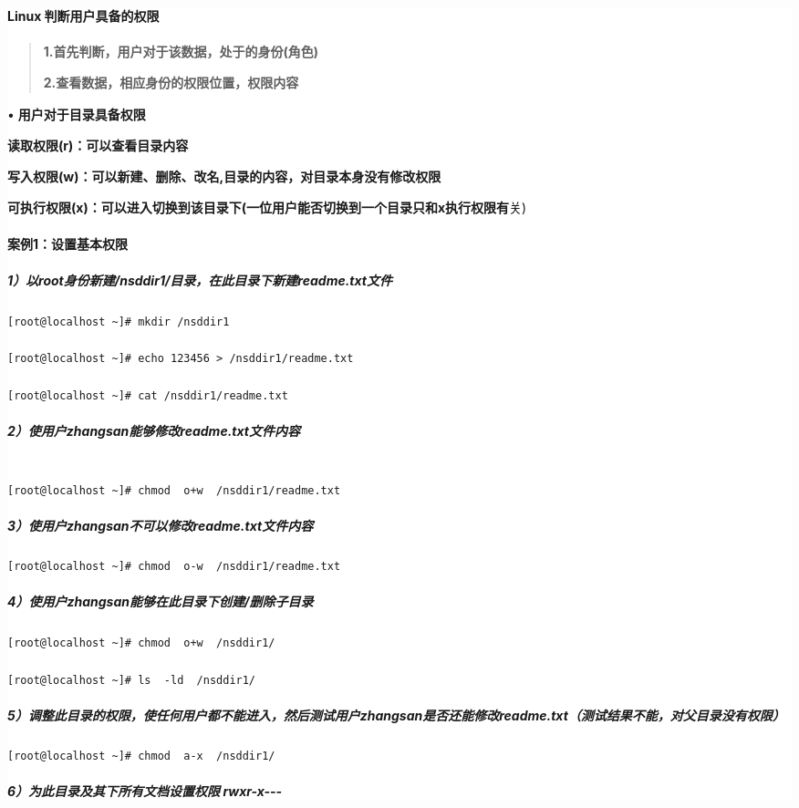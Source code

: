 

#### **Linux 判断用户具备的权限**

> **1.首先判断，用户对于该数据，处于的身份(角色)**
>
> **2.查看数据，相应身份的权限位置，权限内容**

•    **用户对于目录具备权限**

   **读取权限(r)：可以查看目录内容**

   **写入权限(w)：可以新建、删除、改名,目录的内容，对目录本身没有修改权限**

   **可执行权限(x)：可以进入切换到该目录下(一位用户能否切换到一个目录只和x执行权限有**关) 



#### **案例1：设置基本权限**

##### 1）以root身份新建/nsddir1/目录，在此目录下新建readme.txt文件

```
[root@localhost ~]# mkdir /nsddir1

[root@localhost ~]# echo 123456 > /nsddir1/readme.txt

[root@localhost ~]# cat /nsddir1/readme.txt
```

##### 2）使用户zhangsan能够修改readme.txt文件内容

```

[root@localhost ~]# chmod  o+w  /nsddir1/readme.txt
```

##### 3）使用户zhangsan不可以修改readme.txt文件内容

```
[root@localhost ~]# chmod  o-w  /nsddir1/readme.txt
```

##### 4）使用户zhangsan能够在此目录下创建/删除子目录

```
[root@localhost ~]# chmod  o+w  /nsddir1/

[root@localhost ~]# ls  -ld  /nsddir1/
```

##### 5）调整此目录的权限，使任何用户都不能进入，然后测试用户zhangsan是否还能修改readme.txt（测试结果不能，对父目录没有权限）

```
[root@localhost ~]# chmod  a-x  /nsddir1/
```

##### 6）为此目录及其下所有文档设置权限 rwxr-x---


[-r]: 被归档的数据有目录，必须加上此选项